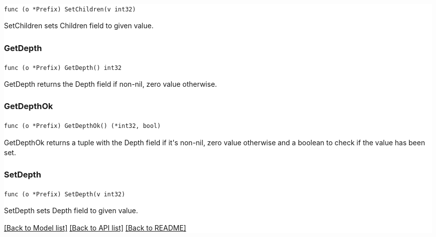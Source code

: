 `func (o *Prefix) SetChildren(v int32)`

SetChildren sets Children field to given value.


### GetDepth

`func (o *Prefix) GetDepth() int32`

GetDepth returns the Depth field if non-nil, zero value otherwise.

### GetDepthOk

`func (o *Prefix) GetDepthOk() (*int32, bool)`

GetDepthOk returns a tuple with the Depth field if it's non-nil, zero value otherwise
and a boolean to check if the value has been set.

### SetDepth

`func (o *Prefix) SetDepth(v int32)`

SetDepth sets Depth field to given value.



[[Back to Model list]](../README.md#documentation-for-models) [[Back to API list]](../README.md#documentation-for-api-endpoints) [[Back to README]](../README.md)


